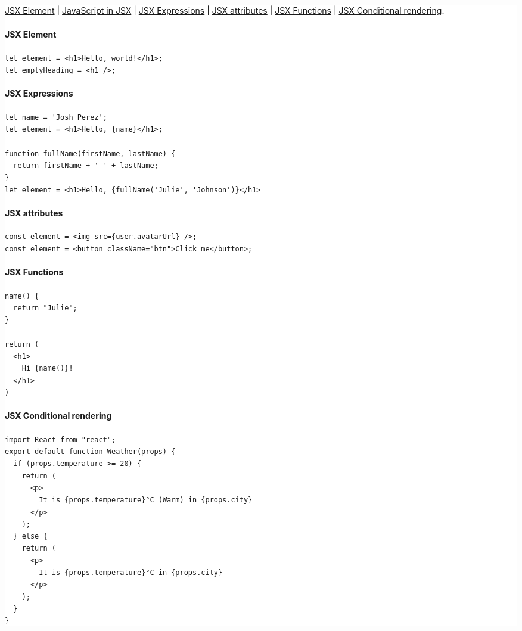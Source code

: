 [JSX Element](#jsx-element) | [JavaScript in JSX](#javascript-in-jsx) | [JSX Expressions](#jsx-expressions) | [JSX attributes](#jsx-attributes) | [JSX Functions](#jsx-functions) | [JSX Conditional rendering](#jsx-conditional-rendering).

#### JSX Element

```Js
let element = <h1>Hello, world!</h1>;
let emptyHeading = <h1 />;
```

#### JSX Expressions

```Js
let name = 'Josh Perez';
let element = <h1>Hello, {name}</h1>;

function fullName(firstName, lastName) {
  return firstName + ' ' + lastName;
}
let element = <h1>Hello, {fullName('Julie', 'Johnson')}</h1>
```

#### JSX attributes

```Js
const element = <img src={user.avatarUrl} />;
const element = <button className="btn">Click me</button>;
```

#### JSX Functions

```Js
name() {
  return "Julie";
}

return (
  <h1>
    Hi {name()}!
  </h1>
)
```

#### JSX Conditional rendering

```Js
import React from "react";
export default function Weather(props) {
  if (props.temperature >= 20) {
    return (
      <p>
        It is {props.temperature}°C (Warm) in {props.city}
      </p>
    );
  } else {
    return (
      <p>
        It is {props.temperature}°C in {props.city}
      </p>
    );
  }
}

```
